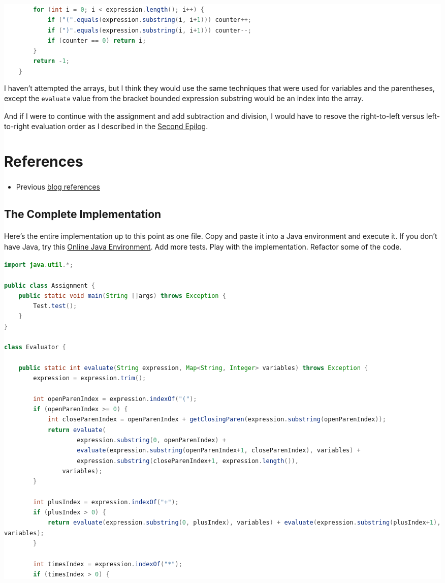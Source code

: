 ```java
        for (int i = 0; i < expression.length(); i++) {
            if ("(".equals(expression.substring(i, i+1))) counter++;
            if (")".equals(expression.substring(i, i+1))) counter--;
            if (counter == 0) return i;
        }
        return -1;
    }

```

I haven’t attempted the arrays, but I think they would use the same techniques that were used for variables and the parentheses, except the `evaluate` value from the bracket bounded expression substring would be an index into the array.

And if I were to continue with the assignment and add subtraction and division, I would have to resove the right-to-left versus left-to-right evaluation order as I described in the [Second Epilog](#second-epilog).

# References
* Previous [blog references](https://jhumelsine.github.io/2024/06/07/unit-test-convert.html#references)

## The Complete Implementation
Here’s the entire implementation up to this point as one file. Copy and paste it into a Java environment and execute it. If you don’t have Java, try this [Online Java Environment](https://www.programiz.com/java-programming/online-compiler/). Add more tests. Play with the implementation. Refactor some of the code.

```java
import java.util.*;

public class Assignment {
    public static void main(String []args) throws Exception {
        Test.test();
    }
}

class Evaluator {

    public static int evaluate(String expression, Map<String, Integer> variables) throws Exception {
        expression = expression.trim();

        int openParenIndex = expression.indexOf("(");
        if (openParenIndex >= 0) {
            int closeParenIndex = openParenIndex + getClosingParen(expression.substring(openParenIndex));
            return evaluate(
                    expression.substring(0, openParenIndex) +
                    evaluate(expression.substring(openParenIndex+1, closeParenIndex), variables) +
                    expression.substring(closeParenIndex+1, expression.length()),
                variables);
        }

        int plusIndex = expression.indexOf("+");
        if (plusIndex > 0) {
            return evaluate(expression.substring(0, plusIndex), variables) + evaluate(expression.substring(plusIndex+1), variables);
        }

        int timesIndex = expression.indexOf("*");
        if (timesIndex > 0) {
```